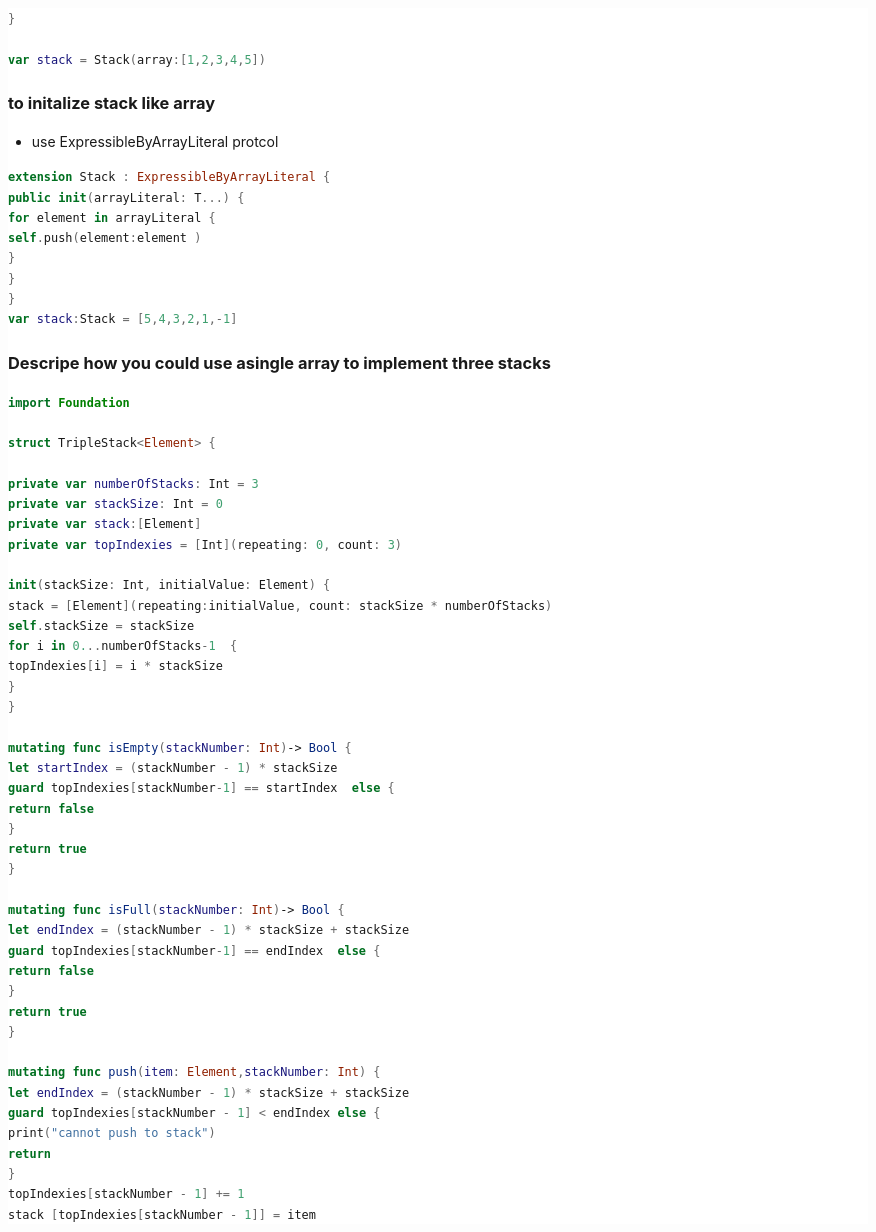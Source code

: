 ```swift
}

var stack = Stack(array:[1,2,3,4,5])
```
### to initalize stack like array 

- use ExpressibleByArrayLiteral protcol 

```swift
extension Stack : ExpressibleByArrayLiteral {
public init(arrayLiteral: T...) {
for element in arrayLiteral {
self.push(element:element )
}
}
}
var stack:Stack = [5,4,3,2,1,-1]
```

### Descripe how you could use asingle array to implement three stacks

```swift
import Foundation

struct TripleStack<Element> {

private var numberOfStacks: Int = 3
private var stackSize: Int = 0
private var stack:[Element]
private var topIndexies = [Int](repeating: 0, count: 3)

init(stackSize: Int, initialValue: Element) {
stack = [Element](repeating:initialValue, count: stackSize * numberOfStacks) 
self.stackSize = stackSize
for i in 0...numberOfStacks-1  {
topIndexies[i] = i * stackSize 
}
}

mutating func isEmpty(stackNumber: Int)-> Bool { 
let startIndex = (stackNumber - 1) * stackSize
guard topIndexies[stackNumber-1] == startIndex  else {
return false 
}   
return true
}

mutating func isFull(stackNumber: Int)-> Bool { 
let endIndex = (stackNumber - 1) * stackSize + stackSize
guard topIndexies[stackNumber-1] == endIndex  else {
return false 
}   
return true
}

mutating func push(item: Element,stackNumber: Int) {
let endIndex = (stackNumber - 1) * stackSize + stackSize 
guard topIndexies[stackNumber - 1] < endIndex else {
print("cannot push to stack")
return
}
topIndexies[stackNumber - 1] += 1
stack [topIndexies[stackNumber - 1]] = item
```